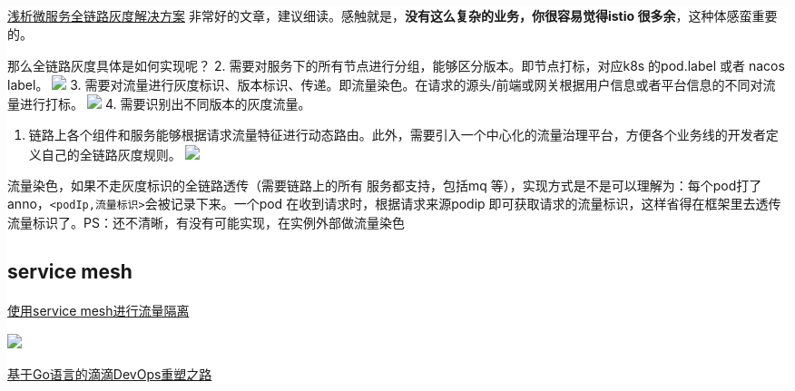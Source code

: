 [浅析微服务全链路灰度解决方案](https://mp.weixin.qq.com/s/Vx53jMRGcnnYRspopr0evg) 非常好的文章，建议细读。感触就是，**没有这么复杂的业务，你很容易觉得istio 很多余**，这种体感蛮重要的。

那么全链路灰度具体是如何实现呢？
2. 需要对服务下的所有节点进⾏分组，能够区分版本。即节点打标，对应k8s 的pod.label 或者 nacos label。
	![](/public/upload/practice/service_label.png)
3. 需要对流量进⾏灰度标识、版本标识、传递。即流量染色。在请求的源头/前端或网关根据⽤户信息或者平台信息的不同对流量进⾏打标。
	![](/public/upload/practice/traffic_label_delivery.png)
4. 需要识别出不同版本的灰度流量。
1. 链路上各个组件和服务能够根据请求流量特征进⾏动态路由。此外，需要引⼊⼀个中⼼化的流量治理平台，⽅便各个业务线的开发者定义⾃⼰的全链路灰度规则。
	![](/public/upload/practice/service_traffic_management.png)


流量染色，如果不走灰度标识的全链路透传（需要链路上的所有 服务都支持，包括mq 等），实现方式是不是可以理解为：每个pod打了anno，`<podIp,流量标识>`会被记录下来。一个pod 在收到请求时，根据请求来源podip 即可获取请求的流量标识，这样省得在框架里去透传流量标识了。PS：还不清晰，有没有可能实现，在实例外部做流量染色

## service mesh

[使用service mesh进行流量隔离](https://mp.weixin.qq.com/s/J34ujEMq5V-5ADZnxOsELw)

![](/public/upload/practice/service_mesh_isolation.png)

[基于Go语言的滴滴DevOps重塑之路](https://mp.weixin.qq.com/s/SV8Mu0TaOYHlDFInuzZfmQ)







